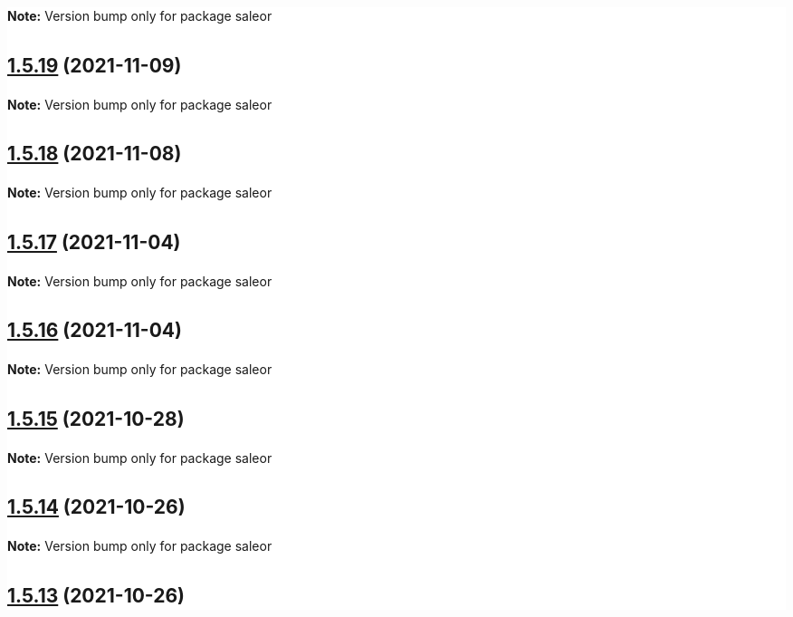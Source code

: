 **Note:** Version bump only for package saleor





## [1.5.19](https://github.com/contentful/apps/compare/saleor@1.5.18...saleor@1.5.19) (2021-11-09)

**Note:** Version bump only for package saleor





## [1.5.18](https://github.com/contentful/apps/compare/saleor@1.5.17...saleor@1.5.18) (2021-11-08)

**Note:** Version bump only for package saleor





## [1.5.17](https://github.com/contentful/apps/compare/saleor@1.5.16...saleor@1.5.17) (2021-11-04)

**Note:** Version bump only for package saleor





## [1.5.16](https://github.com/contentful/apps/compare/saleor@1.5.15...saleor@1.5.16) (2021-11-04)

**Note:** Version bump only for package saleor





## [1.5.15](https://github.com/contentful/apps/compare/saleor@1.5.14...saleor@1.5.15) (2021-10-28)

**Note:** Version bump only for package saleor





## [1.5.14](https://github.com/contentful/apps/compare/saleor@1.5.13...saleor@1.5.14) (2021-10-26)

**Note:** Version bump only for package saleor





## [1.5.13](https://github.com/contentful/apps/compare/saleor@1.5.12...saleor@1.5.13) (2021-10-26)

